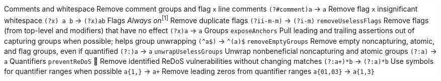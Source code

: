   <tr>
    <th rowspan="2" valign="top" align="left">
      Comments and whitespace
    </th>
    <td></td>
    <td>Remove comment groups and flag <code>x</code> line comments</td>
    <td><code>(?#comment)a</code> → <code>a</code></td>
  </tr>
  <tr>
    <td></td>
    <td>Remove flag <code>x</code> insignificant whitespace</td>
    <td><code>(?x) a b</code> → <code>(?x)ab</code></td>
  </tr>

  <tr>
    <th rowspan="2" valign="top" align="left">
      Flags
    </th>
    <td><em>Always on</em><sup>[1]</sup></td>
    <td>Remove duplicate flags</td>
    <td><code>(?ii-m-m)</code> → <code>(?i-m)</code></td>
  </tr>
  <tr>
    <td><code>removeUselessFlags</code></td>
    <td>Remove flags (from top-level and modifiers) that have no effect</td>
    <td><code>(?x)a</code> → <code>a</code></td>
  </tr>

  <tr>
    <th rowspan="3" valign="top" align="left">
      Groups
    </th>
    <td><code>exposeAnchors</code></td>
    <td>Pull leading and trailing assertions out of capturing groups when possible; helps group unwrapping</td>
    <td><code>(^a$)</code> → <code>^(a)$</code></td>
  </tr>
  <tr>
    <td><code>removeEmptyGroups</code></td>
    <td>Remove empty noncapturing, atomic, and flag groups, even if quantified</td>
    <td><code>(?:)a</code> → <code>a</code></td>
  </tr>
  <tr>
    <td><code>unwrapUselessGroups</code></td>
    <td>Unwrap nonbeneficial noncapturing and atomic groups</td>
    <td><code>(?:a)</code> → <code>a</code></td>
  </tr>

  <tr>
    <th rowspan="3" valign="top" align="left">
      Quantifiers
    </th>
    <td><code>preventReDoS</code> 🚀</td>
    <td>Remove identified ReDoS vulnerabilities without changing matches</td>
    <td><code>(?:a+)*b</code> → <code>(?:a)*b</code></td>
  </tr>
  <tr>
    <td></td>
    <td>Use symbols for quantifier ranges when possible</td>
    <td><code>a{1,}</code> → <code>a+</code></td>
  </tr>
  <tr>
    <td></td>
    <td>Remove leading zeros from quantifier ranges</td>
    <td><code>a{01,03}</code> → <code>a{1,3}</code></td>